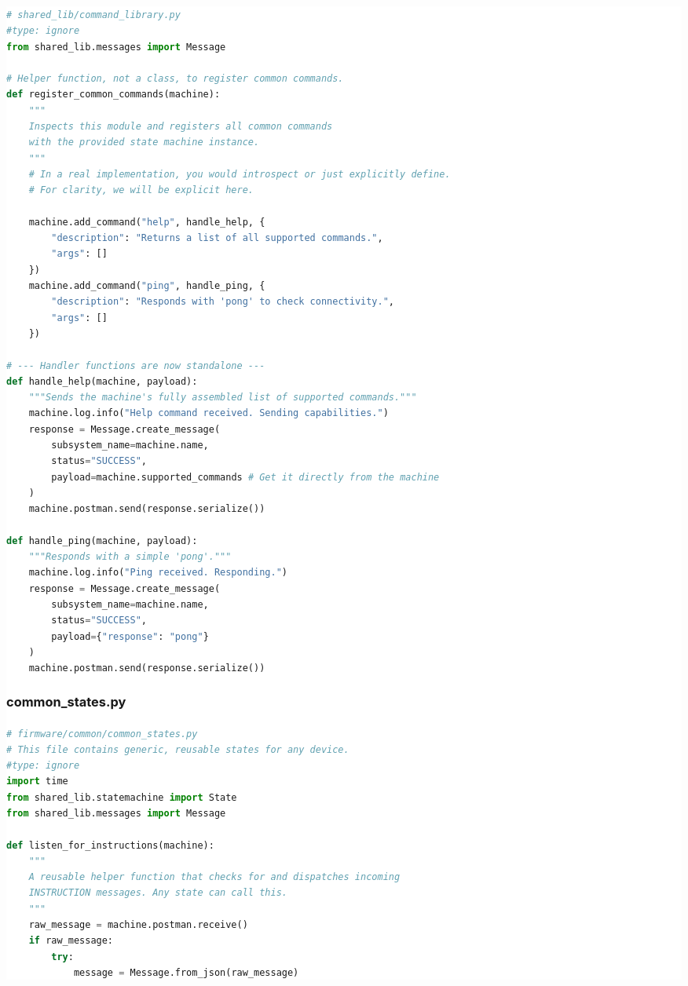 ```python
# shared_lib/command_library.py
#type: ignore
from shared_lib.messages import Message

# Helper function, not a class, to register common commands.
def register_common_commands(machine):
    """
    Inspects this module and registers all common commands
    with the provided state machine instance.
    """
    # In a real implementation, you would introspect or just explicitly define.
    # For clarity, we will be explicit here.
    
    machine.add_command("help", handle_help, {
        "description": "Returns a list of all supported commands.",
        "args": []
    })
    machine.add_command("ping", handle_ping, {
        "description": "Responds with 'pong' to check connectivity.",
        "args": []
    })

# --- Handler functions are now standalone ---
def handle_help(machine, payload):
    """Sends the machine's fully assembled list of supported commands."""
    machine.log.info("Help command received. Sending capabilities.")
    response = Message.create_message(
        subsystem_name=machine.name,
        status="SUCCESS",
        payload=machine.supported_commands # Get it directly from the machine
    )
    machine.postman.send(response.serialize())

def handle_ping(machine, payload):
    """Responds with a simple 'pong'."""
    machine.log.info("Ping received. Responding.")
    response = Message.create_message(
        subsystem_name=machine.name,
        status="SUCCESS",
        payload={"response": "pong"}
    )
    machine.postman.send(response.serialize())
```

### common_states.py

```python
# firmware/common/common_states.py
# This file contains generic, reusable states for any device.
#type: ignore
import time
from shared_lib.statemachine import State
from shared_lib.messages import Message

def listen_for_instructions(machine):
    """
    A reusable helper function that checks for and dispatches incoming
    INSTRUCTION messages. Any state can call this.
    """
    raw_message = machine.postman.receive()
    if raw_message:
        try:
            message = Message.from_json(raw_message)
```